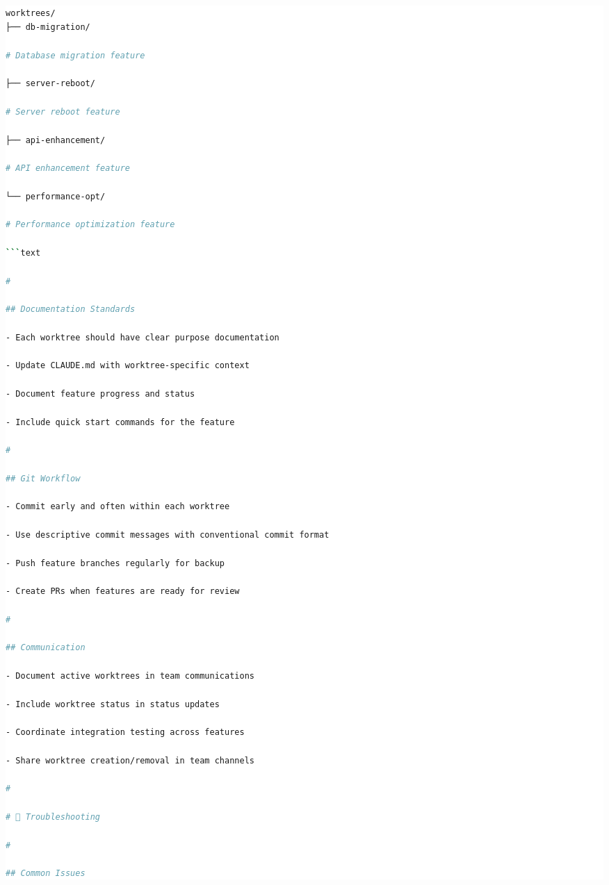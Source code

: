 ```bash
worktrees/
├── db-migration/           

# Database migration feature

├── server-reboot/          

# Server reboot feature

├── api-enhancement/        

# API enhancement feature

└── performance-opt/        

# Performance optimization feature

```text

#

## Documentation Standards

- Each worktree should have clear purpose documentation

- Update CLAUDE.md with worktree-specific context

- Document feature progress and status

- Include quick start commands for the feature

#

## Git Workflow

- Commit early and often within each worktree

- Use descriptive commit messages with conventional commit format

- Push feature branches regularly for backup

- Create PRs when features are ready for review

#

## Communication

- Document active worktrees in team communications

- Include worktree status in status updates

- Coordinate integration testing across features

- Share worktree creation/removal in team channels

#

# 🔧 Troubleshooting

#

## Common Issues

```